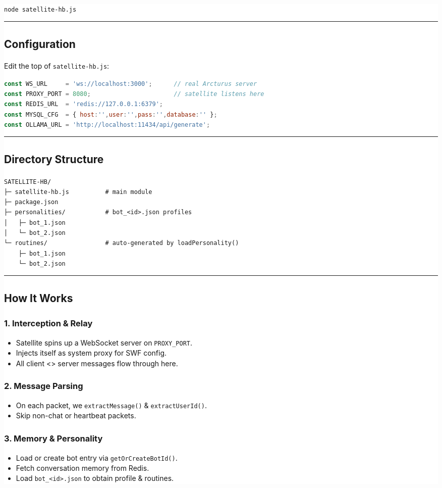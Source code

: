    ```bash
   node satellite-hb.js
   ```

---

## Configuration

Edit the top of `satellite-hb.js`:

```js
const WS_URL     = 'ws://localhost:3000';      // real Arcturus server
const PROXY_PORT = 8080;                       // satellite listens here
const REDIS_URL  = 'redis://127.0.0.1:6379';
const MYSQL_CFG  = { host:'',user:'',pass:'',database:'' };
const OLLAMA_URL = 'http://localhost:11434/api/generate';
```

---

## Directory Structure

```
SATELLITE-HB/
├─ satellite-hb.js          # main module
├─ package.json
├─ personalities/           # bot_<id>.json profiles
│   ├─ bot_1.json
│   └─ bot_2.json
└─ routines/                # auto-generated by loadPersonality()
    ├─ bot_1.json
    └─ bot_2.json
```

---

## How It Works

### 1. Interception & Relay

* Satellite spins up a WebSocket server on `PROXY_PORT`.
* Injects itself as system proxy for SWF config.
* All client <> server messages flow through here.

### 2. Message Parsing

* On each packet, we `extractMessage()` & `extractUserId()`.
* Skip non-chat or heartbeat packets.

### 3. Memory & Personality

* Load or create bot entry via `getOrCreateBotId()`.
* Fetch conversation memory from Redis.
* Load `bot_<id>.json` to obtain profile & routines.

